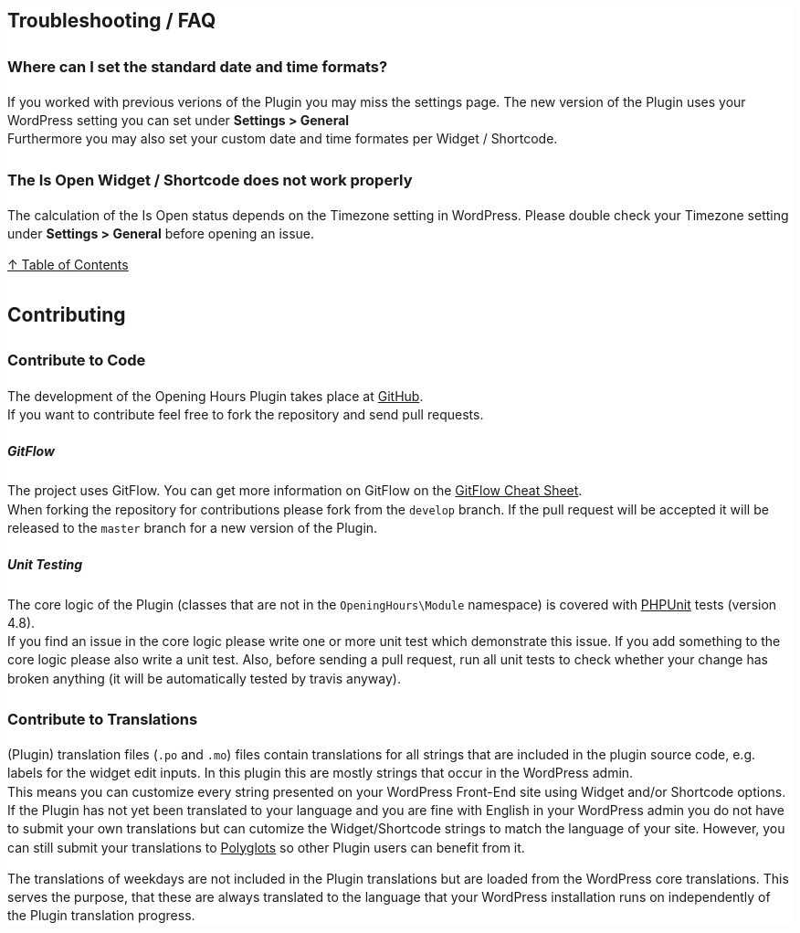 ## <a name="troubleshooting"></a>Troubleshooting / FAQ
### Where can I set the standard date and time formats?
If you worked with previous verions of the Plugin you may miss the settings page. The new version of the Plugin uses your WordPress setting you can set under **Settings > General**  
Furthermore you may also set your custom date and time formates per Widget / Shortcode.

### The Is Open Widget / Shortcode does not work properly
The calculation of the Is Open status depends on the Timezone setting in WordPress. Please double check your Timezone setting under **Settings > General** before opening an issue.

[↑ Table of Contents](#contents)

## <a name="contributing"></a>Contributing
### <a name="contributing-to-code"></a>Contribute to Code

The development of the Opening Hours Plugin takes place at [GitHub](https://github.com/janizde/WP-Opening-Hours).  
If you want to contribute feel free to fork the repository and send pull requests.

##### <a name="git-flow"></a>GitFlow 
The project uses GitFlow. You can get more information on GitFlow on the [GitFlow Cheat Sheet](http://danielkummer.github.io/git-flow-cheatsheet/).  
When forking the repository for contributions please fork from the `develop` branch. If the pull request will be accepted it will be released to the `master` branch for a new version of the Plugin.

##### Unit Testing
The core logic of the Plugin (classes that are not in the `OpeningHours\Module` namespace) is covered with [PHPUnit](https://phpunit.de/) tests (version 4.8).  
If you find an issue in the core logic please write one or more unit test which demonstrate this issue. If you add something to the core logic please also write a unit test. Also, before sending a pull request, run all unit tests to check whether your change has broken anything (it will be automatically tested by travis anyway).

### <a name="contributing-to-translations"></a>Contribute to Translations

(Plugin) translation files (`.po` and `.mo`) files contain translations for all strings that are included in the plugin source code, e.g. labels for the widget edit inputs. In this plugin this are mostly strings that occur in the WordPress admin.  
This means you can customize every string presented on your WordPress Front-End site using Widget and/or Shortcode options. If the Plugin has not yet been translated to your language and you are fine with English in your WordPress admin you do not have to submit your own translations but can cutomize the Widget/Shortcode strings to match the language of your site.
However, you can still submit your translations to [Polyglots](#polyglots) so other Plugin users can benefit from it.

The translations of weekdays are not included in the Plugin translations but are loaded from the WordPress core translations. This serves the purpose, that these are always translated to the language that your WordPress installation runs on independently of the Plugin translation progress.
